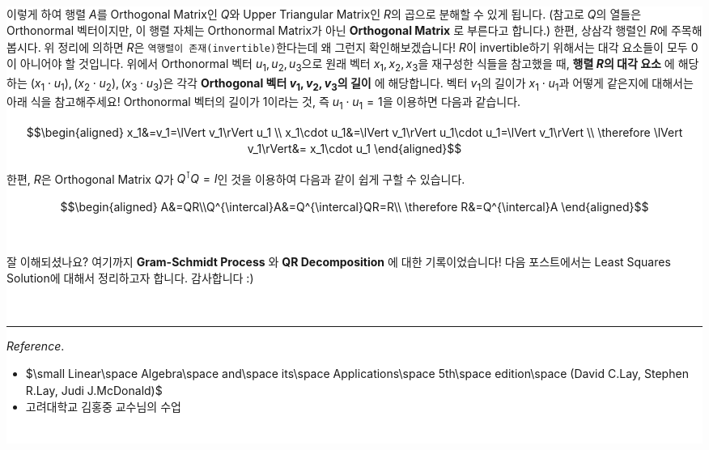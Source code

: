 이렇게 하여 행렬 $A$를 Orthogonal Matrix인 $Q$와 Upper Triangular Matrix인 $R$의 곱으로 분해할 수 있게 됩니다. (참고로 $Q$의 열들은 Orthonormal 벡터이지만, 이 행렬 자체는 Orthonormal Matrix가 아닌 **Orthogonal Matrix** 로 부른다고 합니다.) 한편, 상삼각 행렬인 $R$에 주목해봅시다. 위 정리에 의하면 $R$은 ``역행렬이 존재(invertible)``한다는데 왜 그런지 확인해보겠습니다! $R$이 invertible하기 위해서는 대각 요소들이 모두 0이 아니어야 할 것입니다.  위에서 Orthonormal 벡터 $u_1, u_2, u_3$으로 원래 벡터 $x_1,x_2,x_3$을 재구성한 식들을 참고했을 때, **행렬 $R$의 대각 요소** 에 해당하는 $(x_1\cdot u_1), (x_2\cdot u_2), (x_3\cdot u_3)$은 각각 **Orthogonal 벡터 $v_1,v_2,v_3$의 길이** 에 해당합니다. 벡터 $v_1$의 길이가 $x_1\cdot u_1$과 어떻게 같은지에 대해서는 아래 식을 참고해주세요! Orthonormal 벡터의 길이가 1이라는 것, 즉 $u_1\cdot u_1=1$을 이용하면 다음과 같습니다.

$$\begin{aligned} x_1&=v_1=\lVert v_1\rVert u_1 \\
x_1\cdot u_1&=\lVert v_1\rVert u_1\cdot u_1=\lVert v_1\rVert \\
\therefore \lVert v_1\rVert&= x_1\cdot u_1
\end{aligned}$$

한편, $R$은 Orthogonal Matrix $Q$가 $Q^{\intercal}Q=I$인 것을 이용하여 다음과 같이 쉽게 구할 수 있습니다.

$$\begin{aligned} A&=QR\\Q^{\intercal}A&=Q^{\intercal}QR=R\\
\therefore R&=Q^{\intercal}A \end{aligned}$$

<br>

잘 이해되셨나요? 여기까지 **Gram-Schmidt Process** 와 **QR Decomposition** 에 대한 기록이었습니다! 다음 포스트에서는 Least Squares Solution에 대해서 정리하고자 합니다. 감사합니다 :)

<br>

---
$Reference.$  
- $\small Linear\space Algebra\space and\space its\space Applications\space 5th\space edition\space (David C.Lay, Stephen R.Lay, Judi J.McDonald)$
- 고려대학교 김홍중 교수님의 수업

<br>
